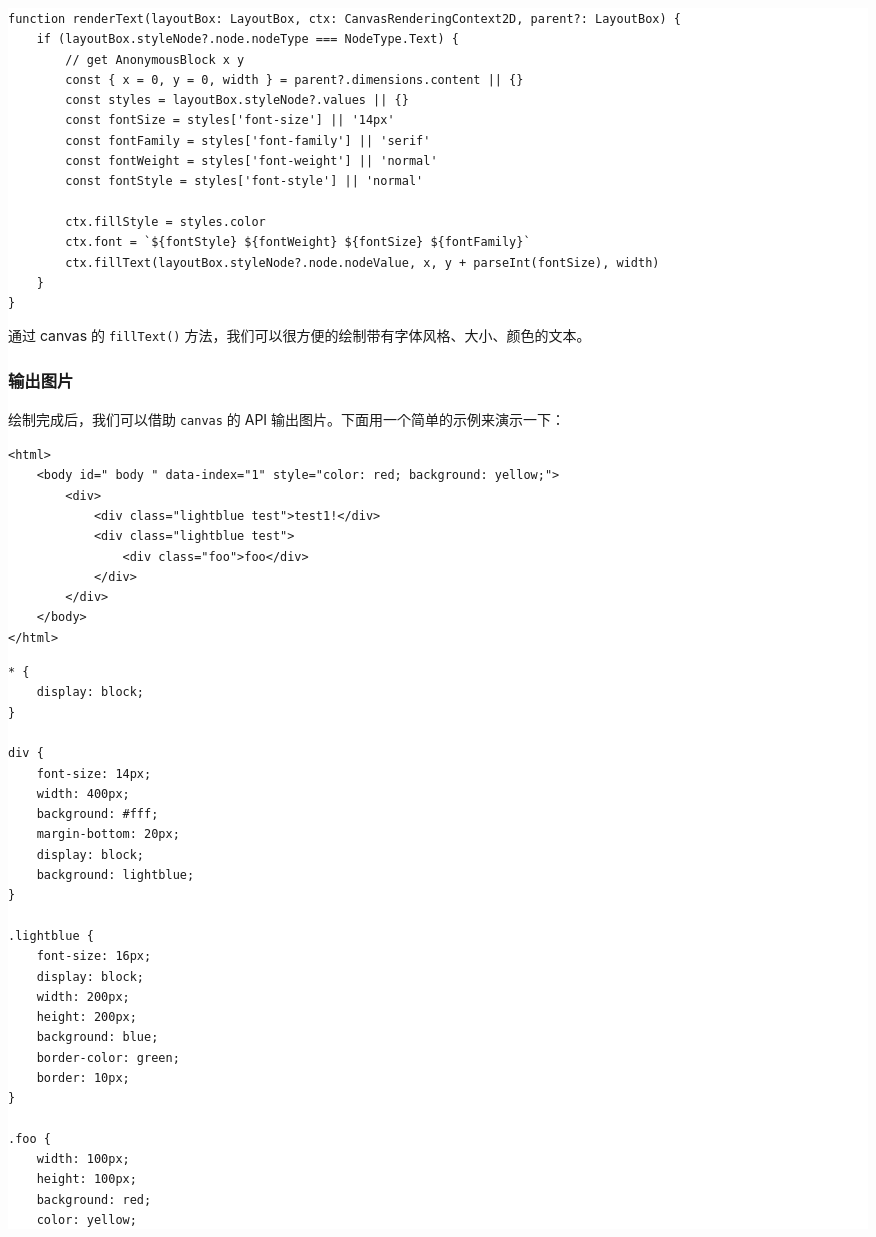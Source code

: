 ```
function renderText(layoutBox: LayoutBox, ctx: CanvasRenderingContext2D, parent?: LayoutBox) {
    if (layoutBox.styleNode?.node.nodeType === NodeType.Text) {
        // get AnonymousBlock x y
        const { x = 0, y = 0, width } = parent?.dimensions.content || {}
        const styles = layoutBox.styleNode?.values || {}
        const fontSize = styles['font-size'] || '14px'
        const fontFamily = styles['font-family'] || 'serif'
        const fontWeight = styles['font-weight'] || 'normal'
        const fontStyle = styles['font-style'] || 'normal'

        ctx.fillStyle = styles.color
        ctx.font = `${fontStyle} ${fontWeight} ${fontSize} ${fontFamily}`
        ctx.fillText(layoutBox.styleNode?.node.nodeValue, x, y + parseInt(fontSize), width)
    }
}
```

通过 canvas 的 `fillText()` 方法，我们可以很方便的绘制带有字体风格、大小、颜色的文本。

### 输出图片

绘制完成后，我们可以借助 `canvas` 的 API 输出图片。下面用一个简单的示例来演示一下：

```
<html>
    <body id=" body " data-index="1" style="color: red; background: yellow;">
        <div>
            <div class="lightblue test">test1!</div>
            <div class="lightblue test">
                <div class="foo">foo</div>
            </div>
        </div>
    </body>
</html>
```

```
* {
    display: block;
}

div {
    font-size: 14px;
    width: 400px;
    background: #fff;
    margin-bottom: 20px;
    display: block;
    background: lightblue;
}

.lightblue {
    font-size: 16px;
    display: block;
    width: 200px;
    height: 200px;
    background: blue;
    border-color: green;
    border: 10px;
}

.foo {
    width: 100px;
    height: 100px;
    background: red;
    color: yellow;
```